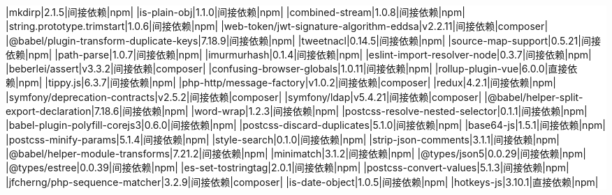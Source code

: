|mkdirp|2.1.5|间接依赖|npm|
|is-plain-obj|1.1.0|间接依赖|npm|
|combined-stream|1.0.8|间接依赖|npm|
|string.prototype.trimstart|1.0.6|间接依赖|npm|
|web-token/jwt-signature-algorithm-eddsa|v2.2.11|间接依赖|composer|
|@babel/plugin-transform-duplicate-keys|7.18.9|间接依赖|npm|
|tweetnacl|0.14.5|间接依赖|npm|
|source-map-support|0.5.21|间接依赖|npm|
|path-parse|1.0.7|间接依赖|npm|
|imurmurhash|0.1.4|间接依赖|npm|
|eslint-import-resolver-node|0.3.7|间接依赖|npm|
|beberlei/assert|v3.3.2|间接依赖|composer|
|confusing-browser-globals|1.0.11|间接依赖|npm|
|rollup-plugin-vue|6.0.0|直接依赖|npm|
|tippy.js|6.3.7|间接依赖|npm|
|php-http/message-factory|v1.0.2|间接依赖|composer|
|redux|4.2.1|间接依赖|npm|
|symfony/deprecation-contracts|v2.5.2|间接依赖|composer|
|symfony/ldap|v5.4.21|间接依赖|composer|
|@babel/helper-split-export-declaration|7.18.6|间接依赖|npm|
|word-wrap|1.2.3|间接依赖|npm|
|postcss-resolve-nested-selector|0.1.1|间接依赖|npm|
|babel-plugin-polyfill-corejs3|0.6.0|间接依赖|npm|
|postcss-discard-duplicates|5.1.0|间接依赖|npm|
|base64-js|1.5.1|间接依赖|npm|
|postcss-minify-params|5.1.4|间接依赖|npm|
|style-search|0.1.0|间接依赖|npm|
|strip-json-comments|3.1.1|间接依赖|npm|
|@babel/helper-module-transforms|7.21.2|间接依赖|npm|
|minimatch|3.1.2|间接依赖|npm|
|@types/json5|0.0.29|间接依赖|npm|
|@types/estree|0.0.39|间接依赖|npm|
|es-set-tostringtag|2.0.1|间接依赖|npm|
|postcss-convert-values|5.1.3|间接依赖|npm|
|jfcherng/php-sequence-matcher|3.2.9|间接依赖|composer|
|is-date-object|1.0.5|间接依赖|npm|
|hotkeys-js|3.10.1|直接依赖|npm|